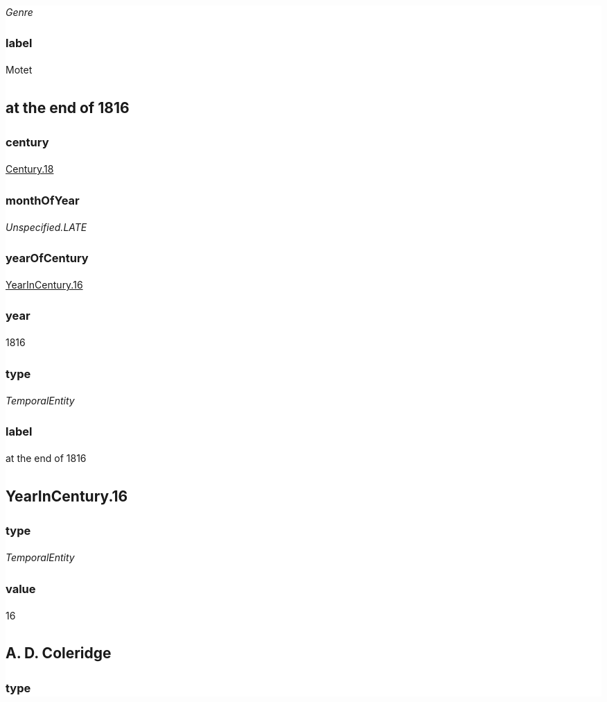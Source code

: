 
*Genre*

### label


Motet

## at the end of 1816

### century


[Century.18](#Century.18)

### monthOfYear


*Unspecified.LATE*

### yearOfCentury


[YearInCentury.16](#YearInCentury.16)

### year


1816

### type


*TemporalEntity*

### label


at the end of 1816

## YearInCentury.16

### type


*TemporalEntity*

### value


16

## A. D. Coleridge

### type
